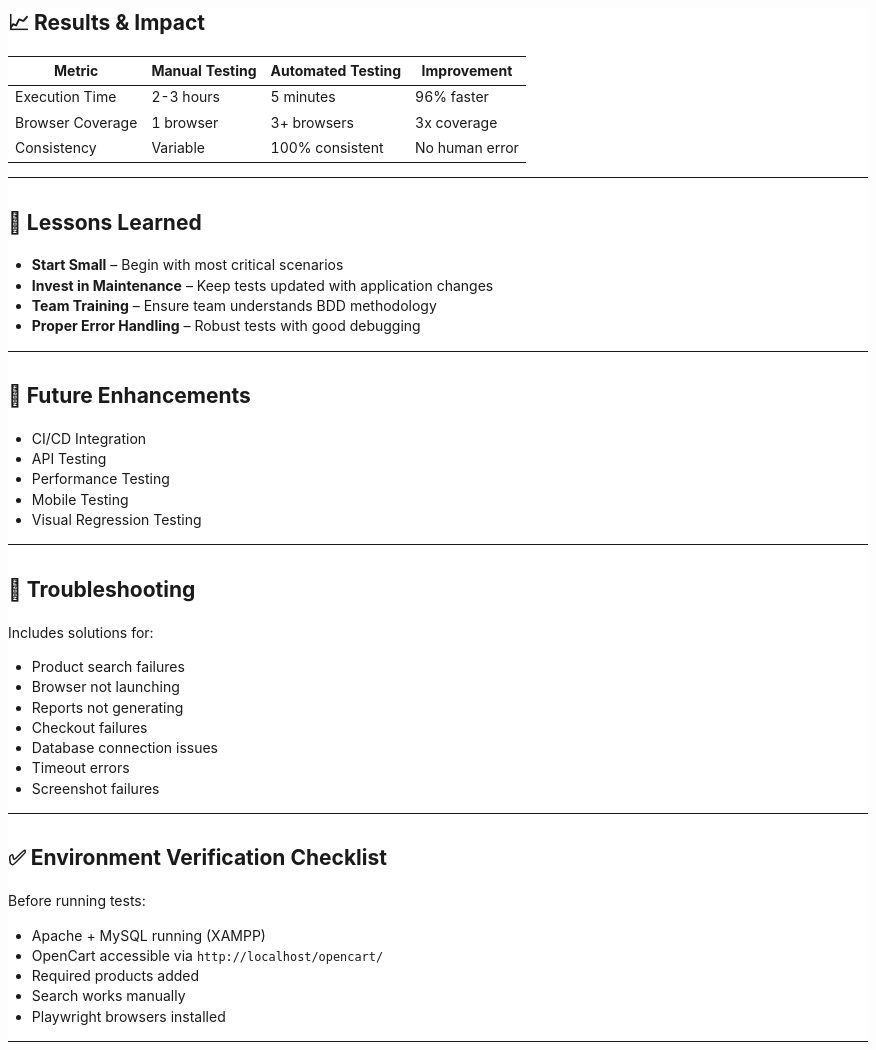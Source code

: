
## 📈 Results & Impact

| Metric              | Manual Testing | Automated Testing | Improvement     |
|---------------------|----------------|--------------------|-----------------|
| Execution Time      | 2-3 hours      | 5 minutes          | 96% faster      |
| Browser Coverage    | 1 browser      | 3+ browsers        | 3x coverage     |
| Consistency         | Variable       | 100% consistent    | No human error  |

---

## 🔄 Lessons Learned

- **Start Small** – Begin with most critical scenarios  
- **Invest in Maintenance** – Keep tests updated with application changes  
- **Team Training** – Ensure team understands BDD methodology  
- **Proper Error Handling** – Robust tests with good debugging  

---

## 🚀 Future Enhancements

- CI/CD Integration  
- API Testing  
- Performance Testing  
- Mobile Testing  
- Visual Regression Testing  

---

## 🔧 Troubleshooting

Includes solutions for:
- Product search failures  
- Browser not launching  
- Reports not generating  
- Checkout failures  
- Database connection issues  
- Timeout errors  
- Screenshot failures  

---

## ✅ Environment Verification Checklist

Before running tests:
- Apache + MySQL running (XAMPP)  
- OpenCart accessible via `http://localhost/opencart/`  
- Required products added  
- Search works manually  
- Playwright browsers installed  

---